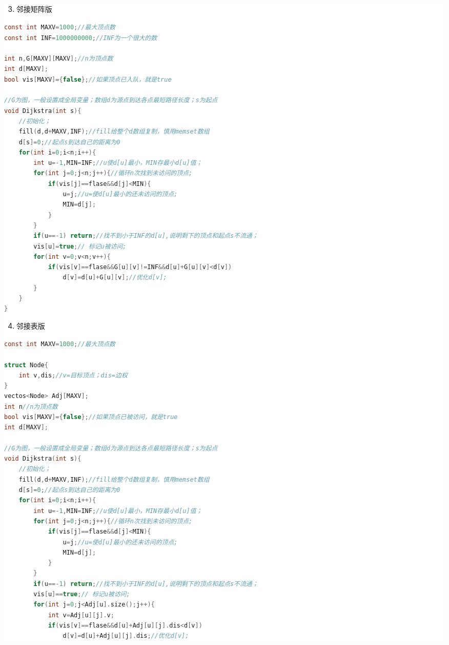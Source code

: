 3. 邻接矩阵版

`````c
const int MAXV=1000;//最大顶点数
const int INF=1000000000;//INF为一个很大的数
    
int n,G[MAXV][MAXV];//n为顶点数
int d[MAXV];
bool vis[MAXV]={false};//如果顶点已入队，就是true

//G为图，一般设置成全局变量；数组d为源点到达各点最短路径长度；s为起点
void Dijkstra(int s){
    //初始化；
    fill(d,d+MAXV,INF);//fill给整个d数组复制，慎用memset数组
    d[s]=0;//起点s到达自己的距离为0
    for(int i=0;i<n;i++){
        int u=-1,MIN=INF;//u使d[u]最小，MIN存最小d[u]值；
        for(int j=0;j<n;j++){//循环n次找到未访问的顶点;
            if(vis[j]==flase&&d[j]<MIN){
                u=j;//u=使d[u]最小的还未访问的顶点;
                MIN=d[j];
            }
        }
        if(u==-1) return;//找不到小于INF的d[u],说明剩下的顶点和起点s不流通；
        vis[u]=true;// 标记u被访问;
        for(int v=0;v<n;v++){
            if(vis[v]==flase&&G[u][v]!=INF&&d[u]+G[u][v]<d[v])
                d[v]=d[u]+G[u][v];//优化d[v];
        }
    }  
}
`````

4. 邻接表版

````c
const int MAXV=1000;//最大顶点数

struct Node{
    int v,dis;//v=目标顶点；dis=边权
}
vectos<Node> Adj[MAXV];
int n//n为顶点数
bool vis[MAXV]={false};//如果顶点已被访问，就是true
int d[MAXV];

//G为图，一般设置成全局变量；数组d为源点到达各点最短路径长度；s为起点
void Dijkstra(int s){
    //初始化；
    fill(d,d+MAXV,INF);//fill给整个d数组复制，慎用memset数组
    d[s]=0;//起点s到达自己的距离为0
    for(int i=0;i<n;i++){
        int u=-1,MIN=INF;//u使d[u]最小，MIN存最小d[u]值；
        for(int j=0;j<n;j++){//循环n次找到未访问的顶点;
            if(vis[j]==flase&&d[j]<MIN){
                u=j;//u=使d[u]最小的还未访问的顶点;
                MIN=d[j];
            }
        }
        if(u==-1) return;//找不到小于INF的d[u],说明剩下的顶点和起点s不流通；
        vis[u]==true;// 标记u被访问;
        for(int j=0;j<Adj[u].size();j++){
            int v=Adj[u][j].v;
            if(vis[v]==flase&&d[u]+Adj[u][j].dis<d[v])
                d[v]=d[u]+Adj[u][j].dis;//优化d[v];
````